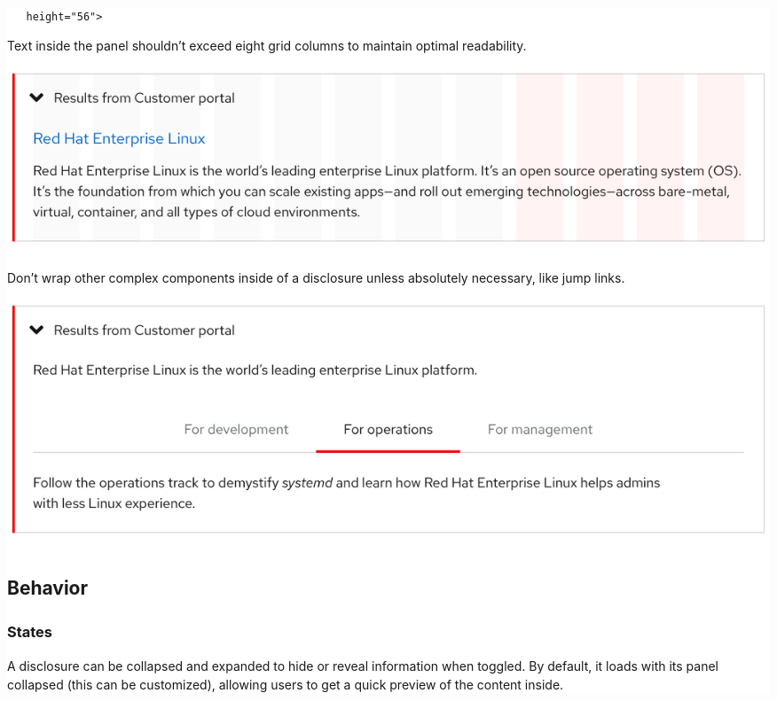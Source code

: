        height="56">
</uxdot-example>

Text inside the panel shouldn’t exceed eight grid columns to maintain optimal
readability.

<uxdot-example width-adjustment="884px" danger>
  <img src="./disclosure-bestpractice-2.svg"
       alt="Inline alert in the top right corner of a page"
       width="884"
       height="208">
</uxdot-example>

Don’t wrap other complex components inside of a disclosure unless absolutely
necessary, like jump links.

<uxdot-example width-adjustment="884px" danger>
  <img src="./disclosure-bestpractice-3.svg"
       alt="Inline alert in the top right corner of a page"
       width="884"
       height="276">
</uxdot-example>

## Behavior

### States

A disclosure can be collapsed and expanded to hide or reveal information when
toggled. By default, it loads with its panel collapsed (this can be customized),
allowing users to get a quick preview of the content inside.
